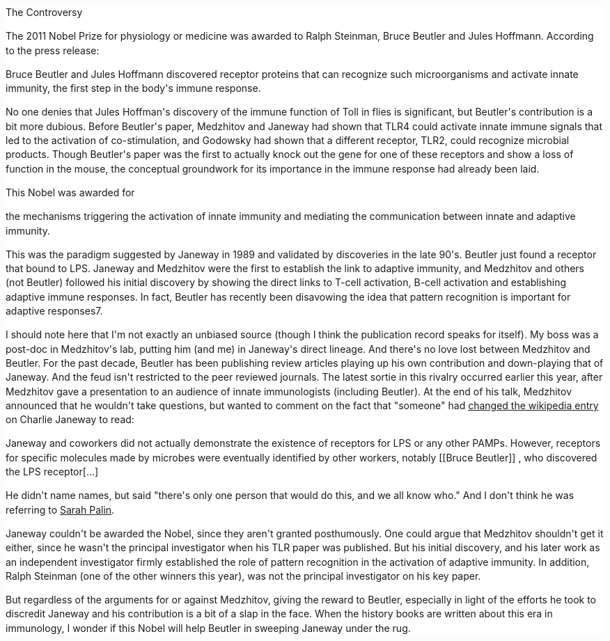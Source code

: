The Controversy

The 2011 Nobel Prize for physiology or medicine was awarded to Ralph Steinman, Bruce Beutler and Jules Hoffmann. According to the press release:

Bruce Beutler and Jules Hoffmann discovered receptor proteins that can recognize such microorganisms and activate innate immunity, the first step in the body's immune response.

No one denies that Jules Hoffman's discovery of the immune function of Toll in flies is significant, but Beutler's contribution is a bit more dubious. Before Beutler's paper, Medzhitov and Janeway had shown that TLR4 could activate innate immune signals that led to the activation of co-stimulation, and Godowsky had shown that a different receptor, TLR2, could recognize microbial products. Though Beutler's paper was the first to actually knock out the gene for one of these receptors and show a loss of function in the mouse, the conceptual groundwork for its importance in the immune response had already been laid.

This Nobel was awarded for

the mechanisms triggering the activation of innate immunity and mediating the communication between innate and adaptive immunity.

This was the paradigm suggested by Janeway in 1989 and validated by discoveries in the late 90's. Beutler just found a receptor that bound to LPS. Janeway and Medzhitov were the first to establish the link to adaptive immunity, and Medzhitov and others (not Beutler) followed his initial discovery by showing the direct links to T-cell activation, B-cell activation and establishing adaptive immune responses. In fact, Beutler has recently been disavowing the idea that pattern recognition is important for adaptive responses7.

I should note here that I'm not exactly an unbiased source (though I think the publication record speaks for itself). My boss was a post-doc in Medzhitov's lab, putting him (and me) in Janeway's direct lineage. And there's no love lost between Medzhitov and Beutler. For the past decade, Beutler has been publishing review articles playing up his own contribution and down-playing that of Janeway. And the feud isn't restricted to the peer reviewed journals. The latest sortie in this rivalry occurred earlier this year, after Medzhitov gave a presentation to an audience of innate immunologists (including Beutler). At the end of his talk, Medzhitov announced that he wouldn't take questions, but wanted to comment on the fact that "someone" had [changed the wikipedia entry](http://en.wikipedia.org/w/index.php?title=Charles_Janeway&diff=405734593&oldid=399914393) on Charlie Janeway to read:

Janeway and coworkers did not actually demonstrate the existence of receptors for LPS or any other PAMPs. However, receptors for specific molecules made by microbes were eventually identified by other workers, notably [[Bruce Beutler]] , who discovered the LPS receptor[...]

He didn't name names, but said "there's only one person that would do this, and we all know who." And I don't think he was referring to [Sarah Palin](http://thecaucus.blogs.nytimes.com/2011/06/06/paul-revere-sarah-palin-and-wikipedia/).

Janeway couldn't be awarded the Nobel, since they aren't granted posthumously. One could argue that Medzhitov shouldn't get it either, since he wasn't the principal investigator when his TLR paper was published. But his initial discovery, and his later work as an independent investigator firmly established the role of pattern recognition in the activation of adaptive immunity. In addition, Ralph Steinman (one of the other winners this year), was not the principal investigator on his key paper.

But regardless of the arguments for or against Medzhitov, giving the reward to Beutler, especially in light of the efforts he took to discredit Janeway and his contribution is a bit of a slap in the face. When the history books are written about this era in immunology, I wonder if this Nobel will help Beutler in sweeping Janeway under the rug.
